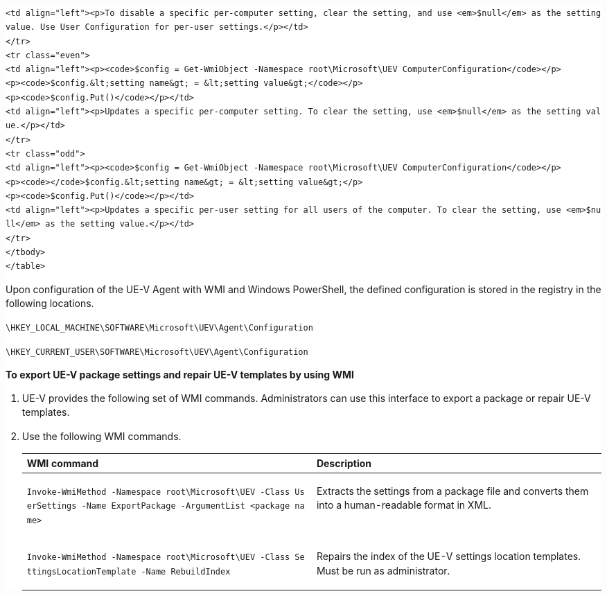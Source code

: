     <td align="left"><p>To disable a specific per-computer setting, clear the setting, and use <em>$null</em> as the setting value. Use User Configuration for per-user settings.</p></td>
    </tr>
    <tr class="even">
    <td align="left"><p><code>$config = Get-WmiObject -Namespace root\Microsoft\UEV ComputerConfiguration</code></p>
    <p><code>$config.&lt;setting name&gt; = &lt;setting value&gt;</code></p>
    <p><code>$config.Put()</code></p></td>
    <td align="left"><p>Updates a specific per-computer setting. To clear the setting, use <em>$null</em> as the setting value.</p></td>
    </tr>
    <tr class="odd">
    <td align="left"><p><code>$config = Get-WmiObject -Namespace root\Microsoft\UEV ComputerConfiguration</code></p>
    <p><code></code>$config.&lt;setting name&gt; = &lt;setting value&gt;</p>
    <p><code>$config.Put()</code></p></td>
    <td align="left"><p>Updates a specific per-user setting for all users of the computer. To clear the setting, use <em>$null</em> as the setting value.</p></td>
    </tr>
    </tbody>
    </table>




Upon configuration of the UE-V Agent with WMI and Windows PowerShell, the defined configuration is stored in the registry in the following locations.

`\HKEY_LOCAL_MACHINE\SOFTWARE\Microsoft\UEV\Agent\Configuration`

`\HKEY_CURRENT_USER\SOFTWARE\Microsoft\UEV\Agent\Configuration`


**To export UE-V package settings and repair UE-V templates by using WMI**

1.  UE-V provides the following set of WMI commands. Administrators can use this interface to export a package or repair UE-V templates.

2.  Use the following WMI commands.

    <table>
    <colgroup>
    <col width="50%" />
    <col width="50%" />
    </colgroup>
    <thead>
    <tr class="header">
    <th align="left">WMI command</th>
    <th align="left">Description</th>
    </tr>
    </thead>
    <tbody>
    <tr class="odd">
    <td align="left"><p><code>Invoke-WmiMethod -Namespace root\Microsoft\UEV -Class UserSettings -Name ExportPackage -ArgumentList &lt;package name&gt;</code></p></td>
    <td align="left"><p>Extracts the settings from a package file and converts them into a human-readable format in XML.</p></td>
    </tr>
    <tr class="even">
    <td align="left"><p><code>Invoke-WmiMethod -Namespace root\Microsoft\UEV -Class SettingsLocationTemplate -Name RebuildIndex</code></p></td>
    <td align="left"><p>Repairs the index of the UE-V settings location templates. Must be run as administrator.</p></td>
    </tr>
    </tbody>
    </table>
